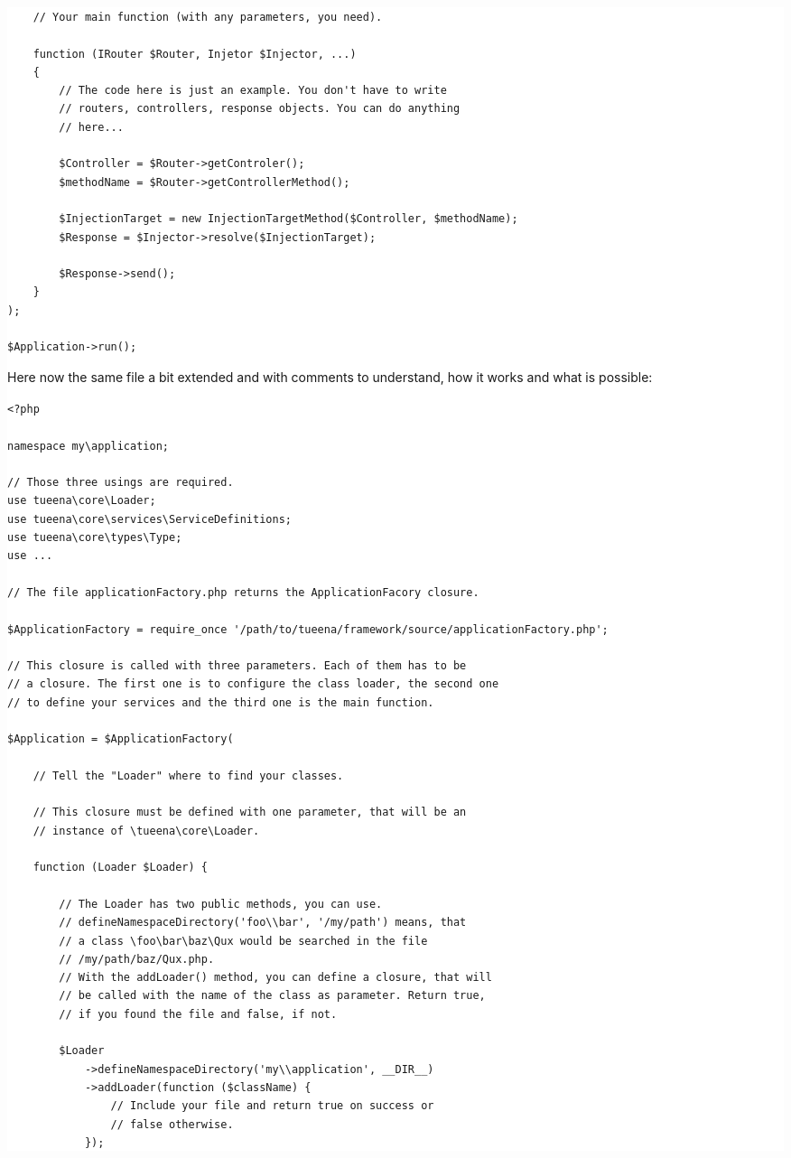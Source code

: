 		// Your main function (with any parameters, you need).

		function (IRouter $Router, Injetor $Injector, ...)
		{
			// The code here is just an example. You don't have to write
			// routers, controllers, response objects. You can do anything
			// here...

			$Controller = $Router->getControler();
			$methodName = $Router->getControllerMethod();

			$InjectionTarget = new InjectionTargetMethod($Controller, $methodName);
			$Response = $Injector->resolve($InjectionTarget);

			$Response->send();
		}
	);

	$Application->run();

Here now the same file a bit extended and with comments to understand, how it
works and what is possible:

	<?php

	namespace my\application;

	// Those three usings are required.
	use tueena\core\Loader;
	use tueena\core\services\ServiceDefinitions;
	use tueena\core\types\Type;
	use ...

	// The file applicationFactory.php returns the ApplicationFacory closure.

	$ApplicationFactory = require_once '/path/to/tueena/framework/source/applicationFactory.php';

	// This closure is called with three parameters. Each of them has to be
	// a closure. The first one is to configure the class loader, the second one
	// to define your services and the third one is the main function.

	$Application = $ApplicationFactory(

		// Tell the "Loader" where to find your classes.

		// This closure must be defined with one parameter, that will be an
		// instance of \tueena\core\Loader.

		function (Loader $Loader) {

			// The Loader has two public methods, you can use.
			// defineNamespaceDirectory('foo\\bar', '/my/path') means, that
			// a class \foo\bar\baz\Qux would be searched in the file
			// /my/path/baz/Qux.php.
			// With the addLoader() method, you can define a closure, that will
			// be called with the name of the class as parameter. Return true,
			// if you found the file and false, if not.

			$Loader
				->defineNamespaceDirectory('my\\application', __DIR__)
				->addLoader(function ($className) {
					// Include your file and return true on success or
					// false otherwise.
				});
